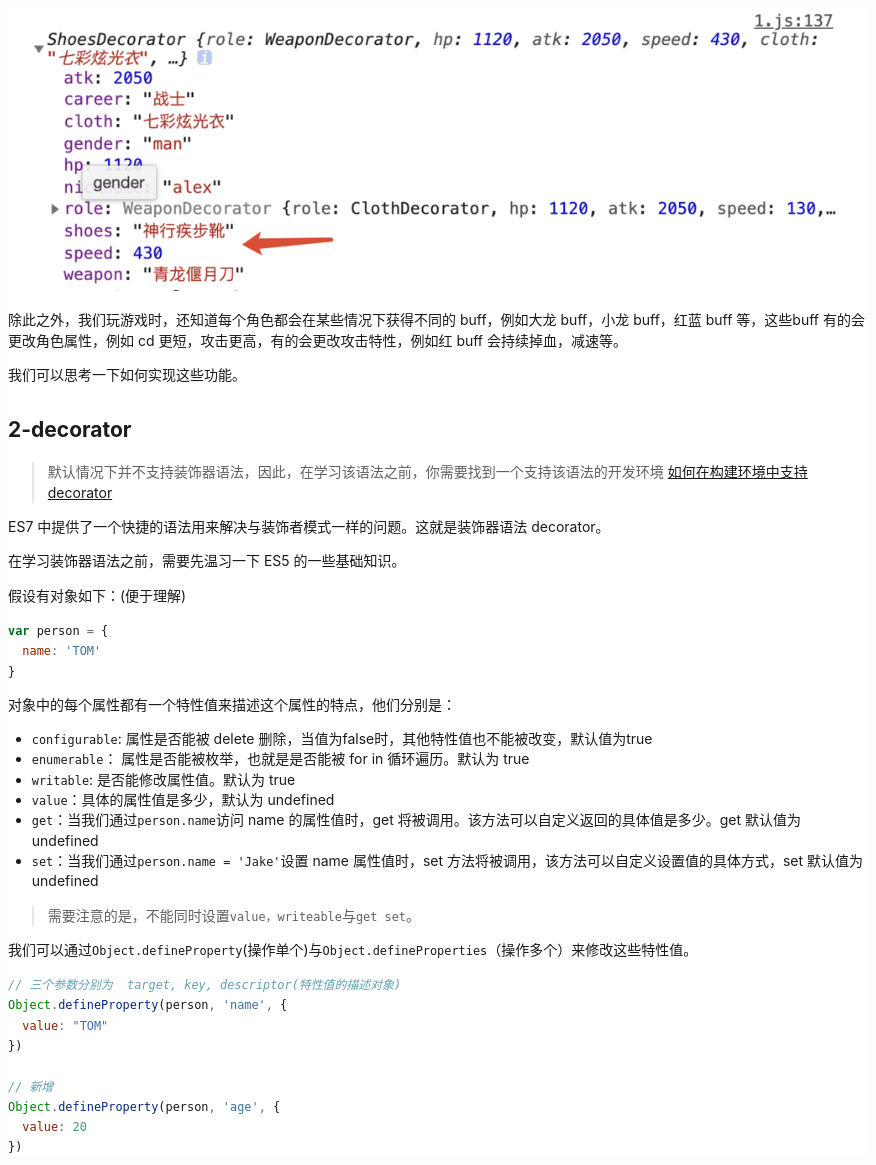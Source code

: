 ![img](./assets/1-20240301114717667.png)

除此之外，我们玩游戏时，还知道每个角色都会在某些情况下获得不同的 buff，例如大龙 buff，小龙 buff，红蓝 buff 等，这些buff 有的会更改角色属性，例如 cd 更短，攻击更高，有的会更改攻击特性，例如红 buff 会持续掉血，减速等。

我们可以思考一下如何实现这些功能。

## 2-decorator

> 默认情况下并不支持装饰器语法，因此，在学习该语法之前，你需要找到一个支持该语法的开发环境 [如何在构建环境中支持 decorator](https://technologyadvice.github.io/es7-decorators-babel6/)

ES7 中提供了一个快捷的语法用来解决与装饰者模式一样的问题。这就是装饰器语法 decorator。

在学习装饰器语法之前，需要先温习一下 ES5 的一些基础知识。

假设有对象如下：(便于理解)

```javascript
var person = {
  name: 'TOM'
}
```

对象中的每个属性都有一个特性值来描述这个属性的特点，他们分别是：

- `configurable`: 属性是否能被 delete 删除，当值为false时，其他特性值也不能被改变，默认值为true
- `enumerable`： 属性是否能被枚举，也就是是否能被 for in 循环遍历。默认为 true
- `writable`: 是否能修改属性值。默认为 true
- `value`：具体的属性值是多少，默认为 undefined
- `get`：当我们通过`person.name`访问 name 的属性值时，get 将被调用。该方法可以自定义返回的具体值是多少。get 默认值为 undefined
- `set`：当我们通过`person.name = 'Jake'`设置 name 属性值时，set 方法将被调用，该方法可以自定义设置值的具体方式，set 默认值为 undefined

> 需要注意的是，不能同时设置`value，writeable`与`get set`。

我们可以通过`Object.defineProperty`(操作单个)与`Object.defineProperties`（操作多个）来修改这些特性值。

```javascript
// 三个参数分别为  target, key, descriptor(特性值的描述对象)
Object.defineProperty(person, 'name', {
  value: "TOM"
})

// 新增
Object.defineProperty(person, 'age', {
  value: 20
})
```

